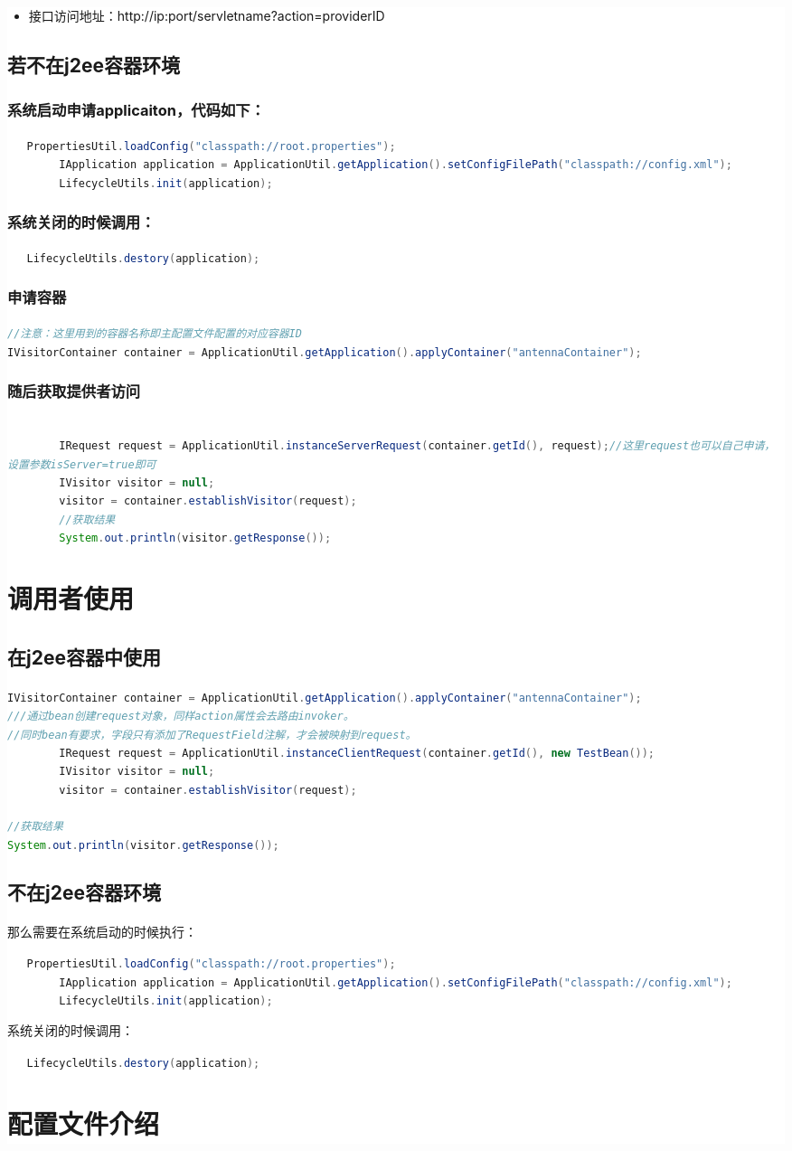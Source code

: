 * 接口访问地址：http://ip:port/servletname?action=providerID

 
## 若不在j2ee容器环境
### 系统启动申请applicaiton，代码如下：
```java
   PropertiesUtil.loadConfig("classpath://root.properties");
		IApplication application = ApplicationUtil.getApplication().setConfigFilePath("classpath://config.xml");
		LifecycleUtils.init(application);
```
### 系统关闭的时候调用：
```java
   LifecycleUtils.destory(application);
```
### 申请容器
```java
//注意：这里用到的容器名称即主配置文件配置的对应容器ID
IVisitorContainer container = ApplicationUtil.getApplication().applyContainer("antennaContainer");
```
### 随后获取提供者访问
```java
        
		IRequest request = ApplicationUtil.instanceServerRequest(container.getId(), request);//这里request也可以自己申请，设置参数isServer=true即可
		IVisitor visitor = null;
		visitor = container.establishVisitor(request);
		//获取结果
        System.out.println(visitor.getResponse());
```
# 调用者使用
## 在j2ee容器中使用 
```java
IVisitorContainer container = ApplicationUtil.getApplication().applyContainer("antennaContainer");
///通过bean创建request对象，同样action属性会去路由invoker。
//同时bean有要求，字段只有添加了RequestField注解，才会被映射到request。
		IRequest request = ApplicationUtil.instanceClientRequest(container.getId(), new TestBean());
		IVisitor visitor = null;
		visitor = container.establishVisitor(request);

//获取结果
System.out.println(visitor.getResponse());
```
## 不在j2ee容器环境
那么需要在系统启动的时候执行：
```java
   PropertiesUtil.loadConfig("classpath://root.properties");
		IApplication application = ApplicationUtil.getApplication().setConfigFilePath("classpath://config.xml");
		LifecycleUtils.init(application);
```
系统关闭的时候调用：
```java
   LifecycleUtils.destory(application);
```
# 配置文件介绍